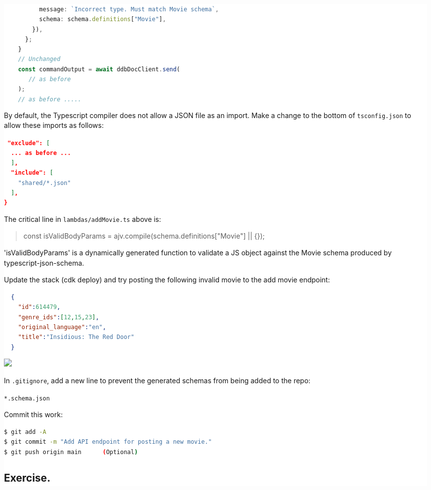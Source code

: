 ~~~ts
          message: `Incorrect type. Must match Movie schema`,
          schema: schema.definitions["Movie"],
        }),
      };
    }
    // Unchanged
    const commandOutput = await ddbDocClient.send(
       // as before
    );
    // as before .....
~~~
By default, the Typescript compiler does not allow a JSON file as an import. Make a change to the bottom of `tsconfig.json` to allow these imports as follows:
~~~json
 "exclude": [
  ... as before ...
  ],
  "include": [
    "shared/*.json"
  ],
}
~~~
The critical line in `lambdas/addMovie.ts` above is:

>const isValidBodyParams = ajv.compile(schema.definitions["Movie"] || {});

'isValidBodyParams' is a dynamically generated function to validate a JS object against the Movie schema produced by typescript-json-schema.

Update the stack (cdk deploy) and try posting the following invalid movie to the add movie endpoint:
~~~json
  {
    "id":614479,
    "genre_ids":[12,15,23],
    "original_language":"en",
    "title":"Insidious: The Red Door"
  }
~~~

![][posterror]

In `.gitignore`, add a new line to prevent the generated schemas from being added to the repo:
~~~
*.schema.json
~~~
Commit this work:
~~~bash
$ git add -A
$ git commit -m "Add API endpoint for posting a new movie."
$ git push origin main      (Optional)
~~~

## Exercise.


[addmovie]: ./img/addmovie.png
[postmovie]: ./img/postmovie.png
[posterror]: ./img/posterror.png
[tableupdate]: ./img/tableupdate.png
[json]: https://json-schema.org/specification-links.html#draft-7